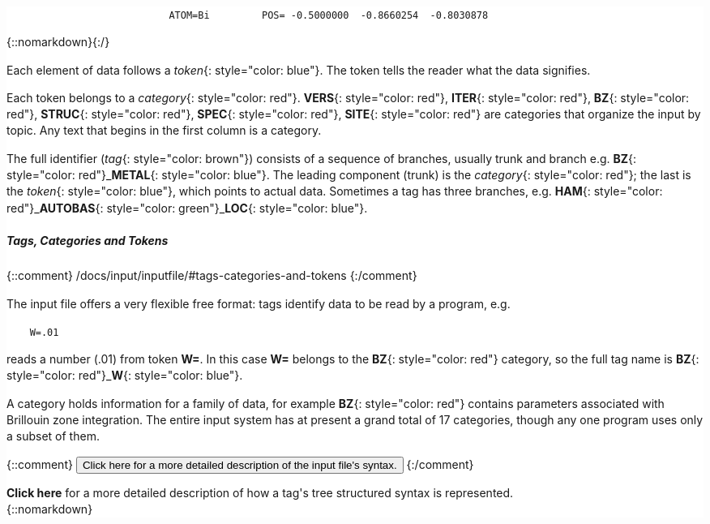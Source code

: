                                 ATOM=Bi         POS= -0.5000000  -0.8660254  -0.8030878

{::nomarkdown}</div>{:/}

Each element of data follows a _token_{: style="color: blue"}. The token tells the reader what the data signifies.

Each token belongs to a _category_{: style="color: red"}. **VERS**{: style="color: red"}, **ITER**{: style="color: red"}, **BZ**{: style="color: red"}, **STRUC**{: style="color: red"}, **SPEC**{: style="color: red"}, **SITE**{: style="color: red"} are categories that organize the input by topic.
Any text that begins in the first column is a category.

The full identifier (_tag_{: style="color: brown"}) consists of a sequence of branches, usually trunk and branch e.g. **BZ**{: style="color: red"}\_**METAL**{: style="color: blue"}.
The leading component (trunk) is the *category*{: style="color: red"}; the last is the *token*{: style="color: blue"},
which points to actual data.  Sometimes a tag has three branches, e.g. **HAM**{: style="color: red"}\_**AUTOBAS**{: style="color: green"}\_**LOC**{: style="color: blue"}.


##### _Tags, Categories and Tokens_
{::comment}
/docs/input/inputfile/#tags-categories-and-tokens
{:/comment}


The input file offers a very flexible free format: tags identify data to be read by a program, e.g.

        W=.01

reads a number (.01) from token **W=**. In this case **W=** belongs to the **BZ**{: style="color: red"} category, so the full tag name is **BZ**{: style="color: red"}\_**W**{: style="color: blue"}.

A category holds information for a family of data, for example **BZ**{: style="color: red"} contains parameters associated with Brillouin zone integration. The entire input system has at present a grand total of 17 categories, though any one program uses only a subset of them.

{::comment}
<button type="button" class="button tiny radius">Click here for a more detailed description of the input file's syntax.</button>
{:/comment}
<div onclick="elm = document.getElementById('tagexample'); if(elm.style.display == 'none') elm.style.display = 'block'; else elm.style.display = 'none';">
<b>Click here</b> for a more detailed description of how a tag's tree structured syntax is represented.
</div>{::nomarkdown}<div style="display:none;padding:0px;" id="tagexample">{:/}

Consider the Brillouin zone integration category. You plan to carry out the BZ integration using the Methfessel-Paxton sampling method.
M-P integration has two parameters: polynomial order _n_ and gaussian width _w_.
Two tags are used to identify them: **BZ\_N** and **BZ_W**; they are usually expressed in the input file as follows:

    BZ	N=2	W=.01

This format style is the most commonly used because it is clean and easy to read; but it conceals the tree structure a little. The same data can equally be written:
